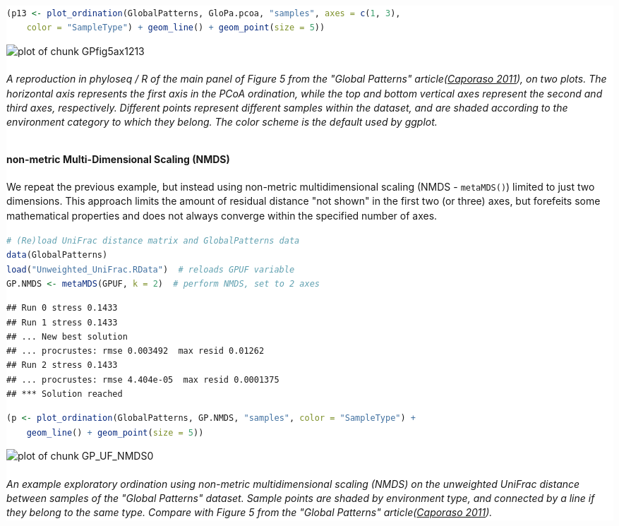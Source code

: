 ```r
(p13 <- plot_ordination(GlobalPatterns, GloPa.pcoa, "samples", axes = c(1, 3), 
    color = "SampleType") + geom_line() + geom_point(size = 5))
```

![plot of chunk GPfig5ax1213](figure/GPfig5ax12132.png) 

###### A reproduction in phyloseq / R of the main panel of Figure 5 from the "Global Patterns" article([Caporaso 2011](http://www.pnas.org/content/early/2010/06/02/1000080107)), on two plots. The horizontal axis represents the first axis in the PCoA ordination, while the top and bottom vertical axes represent the second and third axes, respectively. Different points represent different samples within the dataset, and are shaded according to the environment category to which they belong. The color scheme is the default used by ggplot. 


#### non-metric Multi-Dimensional Scaling (NMDS)
We repeat the previous example, but instead using non-metric multidimensional scaling (NMDS - `metaMDS()`) limited to just two dimensions. This approach limits the amount of residual distance "not shown" in the first two (or three) axes, but forefeits some mathematical properties and does not always converge within the specified number of axes.


```r
# (Re)load UniFrac distance matrix and GlobalPatterns data
data(GlobalPatterns)
load("Unweighted_UniFrac.RData")  # reloads GPUF variable
GP.NMDS <- metaMDS(GPUF, k = 2)  # perform NMDS, set to 2 axes
```

```
## Run 0 stress 0.1433 
## Run 1 stress 0.1433 
## ... New best solution
## ... procrustes: rmse 0.003492  max resid 0.01262 
## Run 2 stress 0.1433 
## ... procrustes: rmse 4.404e-05  max resid 0.0001375 
## *** Solution reached
```

```r
(p <- plot_ordination(GlobalPatterns, GP.NMDS, "samples", color = "SampleType") + 
    geom_line() + geom_point(size = 5))
```

![plot of chunk GP_UF_NMDS0](figure/GP_UF_NMDS0.png) 

###### An example exploratory ordination using non-metric multidimensional scaling (NMDS) on the unweighted UniFrac distance between samples of the "Global Patterns" dataset. Sample points are shaded by environment type, and connected by a line if they belong to the same type. Compare with Figure 5 from the "Global Patterns" article([Caporaso 2011](http://www.pnas.org/content/early/2010/06/02/1000080107)).
